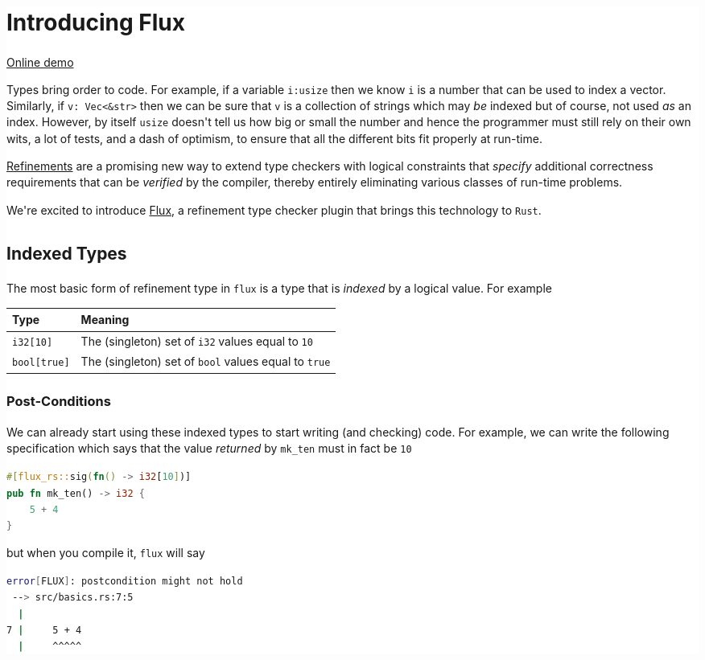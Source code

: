 # Introducing Flux

[Online demo](https://flux.goto.ucsd.edu/?example=refinements.rs)

Types bring order to code. For example, if a variable `i:usize`
then we know `i` is a number that can be used to index a vector.
Similarly, if `v: Vec<&str>` then we can be sure that `v` is a
collection of strings which may _be_ indexed but of course,
not used _as_ an index. However, by itself `usize` doesn't
tell us how big or small the number and hence the programmer
must still rely on their own wits, a lot of tests, and a dash
of optimism, to ensure that all the different bits fit properly
at run-time.

[Refinements][jhala-vazou] are a promising new way to extend
type checkers with logical constraints that _specify_ additional
correctness requirements that can be _verified_ by the compiler,
thereby entirely eliminating various classes of run-time problems.

We're excited to introduce [Flux][flux-github], a refinement type
checker plugin that brings this technology to `Rust`.



## Indexed Types

The most basic form of refinement type in `flux` is a type that is
_indexed_ by a logical value. For example

| **Type**     | **Meaning**                                          |
| :----------- | :--------------------------------------------------- |
| `i32[10]`    | The (singleton) set of `i32` values equal to `10`    |
| `bool[true]` | The (singleton) set of `bool` values equal to `true` |

### Post-Conditions

We can already start using these indexed types to start writing (and checking)
code. For example, we can write the following specification which says that
the value _returned_ by `mk_ten` must in fact be `10`

```rust
#[flux_rs::sig(fn() -> i32[10])]
pub fn mk_ten() -> i32 {
    5 + 4
}
```

but when you compile it, `flux` will say

```bash
error[FLUX]: postcondition might not hold
 --> src/basics.rs:7:5
  |
7 |     5 + 4
  |     ^^^^^
```


[flux-grammar]: https://github.com/flux-rs/flux/blob/main/book/src/guide/specs.md#grammar-of-refinements
[jhala-vazou]: https://arxiv.org/abs/2010.07763
[flux-github]: https://github.com/liquid-rust/flux/